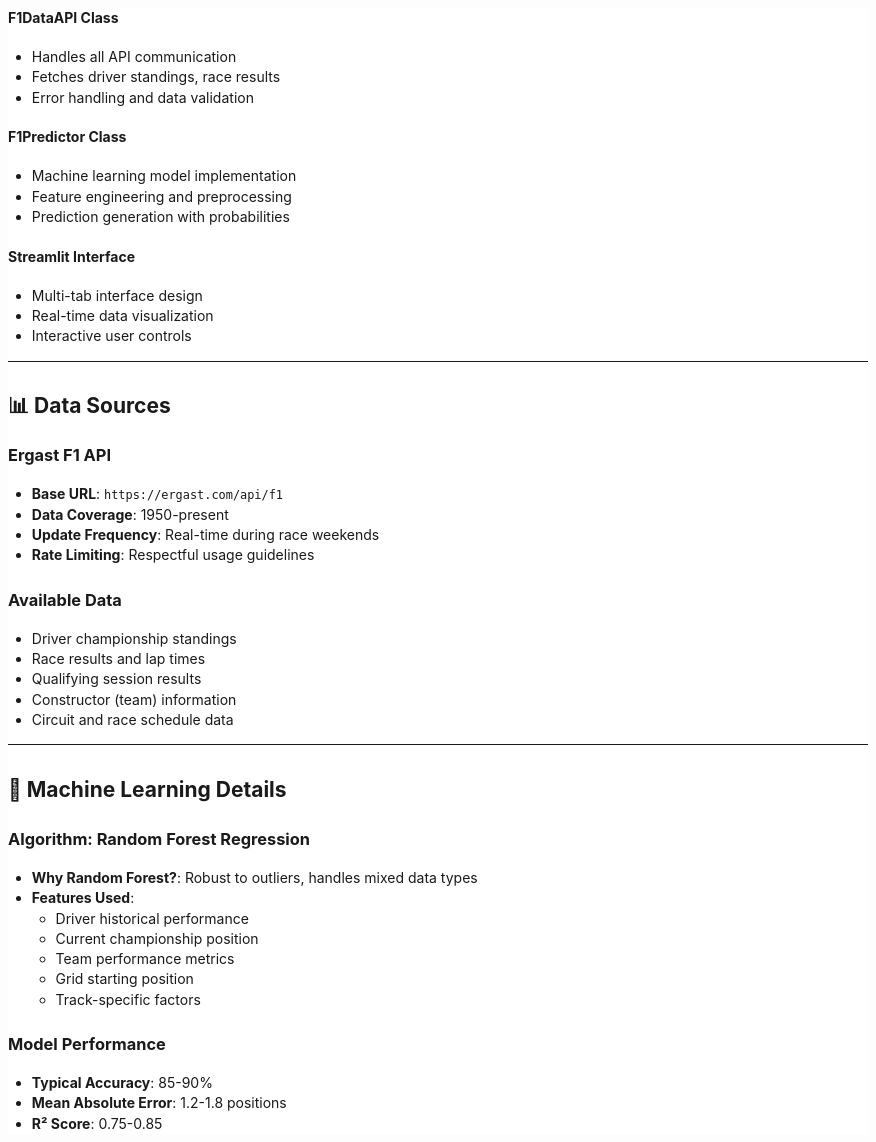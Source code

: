 #### **F1DataAPI Class**
- Handles all API communication
- Fetches driver standings, race results
- Error handling and data validation

#### **F1Predictor Class**
- Machine learning model implementation
- Feature engineering and preprocessing
- Prediction generation with probabilities

#### **Streamlit Interface**
- Multi-tab interface design
- Real-time data visualization
- Interactive user controls

---

## 📊 Data Sources

### **Ergast F1 API**
- **Base URL**: `https://ergast.com/api/f1`
- **Data Coverage**: 1950-present
- **Update Frequency**: Real-time during race weekends
- **Rate Limiting**: Respectful usage guidelines

### **Available Data**
- Driver championship standings
- Race results and lap times
- Qualifying session results
- Constructor (team) information
- Circuit and race schedule data

---

## 🧠 Machine Learning Details

### **Algorithm: Random Forest Regression**
- **Why Random Forest?**: Robust to outliers, handles mixed data types
- **Features Used**:
  - Driver historical performance
  - Current championship position
  - Team performance metrics
  - Grid starting position
  - Track-specific factors

### **Model Performance**
- **Typical Accuracy**: 85-90%
- **Mean Absolute Error**: 1.2-1.8 positions
- **R² Score**: 0.75-0.85
